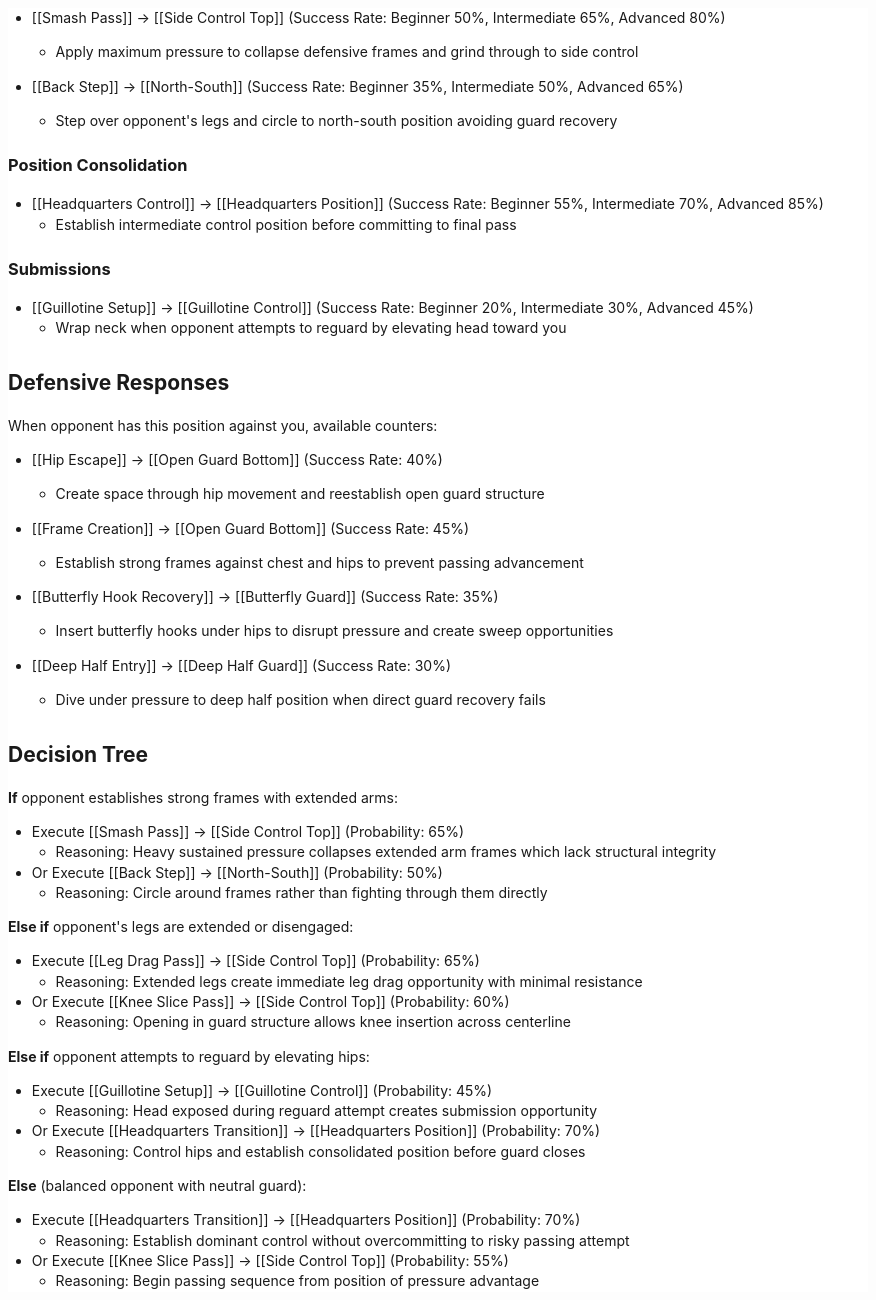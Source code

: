 - [[Smash Pass]] → [[Side Control Top]] (Success Rate: Beginner 50%, Intermediate 65%, Advanced 80%)
  - Apply maximum pressure to collapse defensive frames and grind through to side control

- [[Back Step]] → [[North-South]] (Success Rate: Beginner 35%, Intermediate 50%, Advanced 65%)
  - Step over opponent's legs and circle to north-south position avoiding guard recovery

### Position Consolidation
- [[Headquarters Control]] → [[Headquarters Position]] (Success Rate: Beginner 55%, Intermediate 70%, Advanced 85%)
  - Establish intermediate control position before committing to final pass

### Submissions
- [[Guillotine Setup]] → [[Guillotine Control]] (Success Rate: Beginner 20%, Intermediate 30%, Advanced 45%)
  - Wrap neck when opponent attempts to reguard by elevating head toward you

## Defensive Responses

When opponent has this position against you, available counters:

- [[Hip Escape]] → [[Open Guard Bottom]] (Success Rate: 40%)
  - Create space through hip movement and reestablish open guard structure

- [[Frame Creation]] → [[Open Guard Bottom]] (Success Rate: 45%)
  - Establish strong frames against chest and hips to prevent passing advancement

- [[Butterfly Hook Recovery]] → [[Butterfly Guard]] (Success Rate: 35%)
  - Insert butterfly hooks under hips to disrupt pressure and create sweep opportunities

- [[Deep Half Entry]] → [[Deep Half Guard]] (Success Rate: 30%)
  - Dive under pressure to deep half position when direct guard recovery fails

## Decision Tree

**If** opponent establishes strong frames with extended arms:
- Execute [[Smash Pass]] → [[Side Control Top]] (Probability: 65%)
  - Reasoning: Heavy sustained pressure collapses extended arm frames which lack structural integrity
- Or Execute [[Back Step]] → [[North-South]] (Probability: 50%)
  - Reasoning: Circle around frames rather than fighting through them directly

**Else if** opponent's legs are extended or disengaged:
- Execute [[Leg Drag Pass]] → [[Side Control Top]] (Probability: 65%)
  - Reasoning: Extended legs create immediate leg drag opportunity with minimal resistance
- Or Execute [[Knee Slice Pass]] → [[Side Control Top]] (Probability: 60%)
  - Reasoning: Opening in guard structure allows knee insertion across centerline

**Else if** opponent attempts to reguard by elevating hips:
- Execute [[Guillotine Setup]] → [[Guillotine Control]] (Probability: 45%)
  - Reasoning: Head exposed during reguard attempt creates submission opportunity
- Or Execute [[Headquarters Transition]] → [[Headquarters Position]] (Probability: 70%)
  - Reasoning: Control hips and establish consolidated position before guard closes

**Else** (balanced opponent with neutral guard):
- Execute [[Headquarters Transition]] → [[Headquarters Position]] (Probability: 70%)
  - Reasoning: Establish dominant control without overcommitting to risky passing attempt
- Or Execute [[Knee Slice Pass]] → [[Side Control Top]] (Probability: 55%)
  - Reasoning: Begin passing sequence from position of pressure advantage

